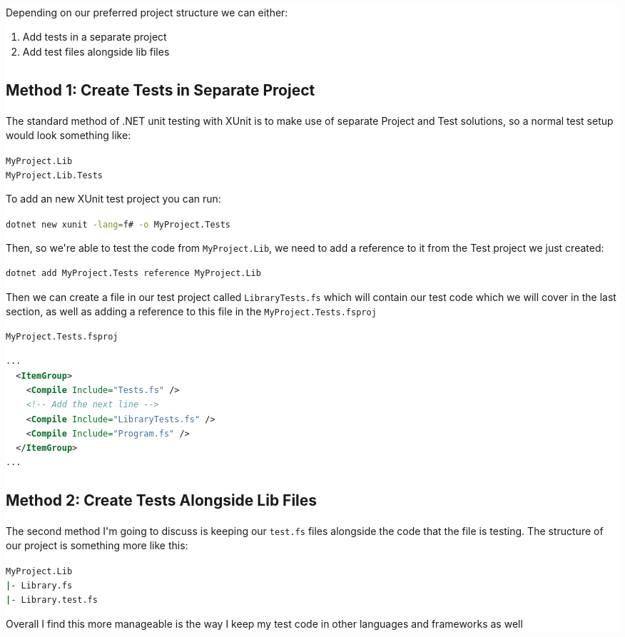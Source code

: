 Depending on our preferred project structure we can either:

1. Add tests in a separate project
2. Add test files alongside lib files

## Method 1: Create Tests in Separate Project

The standard method of .NET unit testing with XUnit is to make use of separate Project and Test solutions, so a normal test setup would look something like:

```
MyProject.Lib
MyProject.Lib.Tests
```

To add an new XUnit test project you can run:

```bash
dotnet new xunit -lang=f# -o MyProject.Tests
```

Then, so we're able to test the code from `MyProject.Lib`, we need to add a reference to it from the Test project we just created:

```bash
dotnet add MyProject.Tests reference MyProject.Lib
```

Then we can create a file in our test project called `LibraryTests.fs` which will contain our test code which we will cover in the last section, as well as adding a reference to this file in the `MyProject.Tests.fsproj`

`MyProject.Tests.fsproj`

```xml
...
  <ItemGroup>
    <Compile Include="Tests.fs" />
    <!-- Add the next line -->
    <Compile Include="LibraryTests.fs" />
    <Compile Include="Program.fs" />
  </ItemGroup>
...
```

## Method 2: Create Tests Alongside Lib Files

The second method I'm going to discuss is keeping our `test.fs` files alongside the code that the file is testing. The structure of our project is something more like this:

```bash
MyProject.Lib
|- Library.fs
|- Library.test.fs
```

Overall I find this more manageable is the way I keep my test code in other languages and frameworks as well
